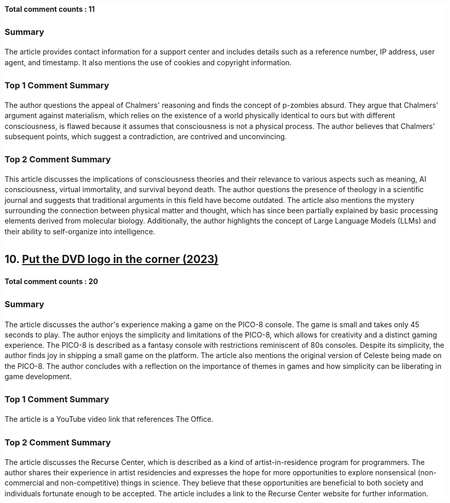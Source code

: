 **Total comment counts : 11**

### Summary

 The article provides contact information for a support center and includes details such as a reference number, IP address, user agent, and timestamp. It also mentions the use of cookies and copyright information.

### Top 1 Comment Summary

 The author questions the appeal of Chalmers' reasoning and finds the concept of p-zombies absurd. They argue that Chalmers' argument against materialism, which relies on the existence of a world physically identical to ours but with different consciousness, is flawed because it assumes that consciousness is not a physical process. The author believes that Chalmers' subsequent points, which suggest a contradiction, are contrived and unconvincing.

### Top 2 Comment Summary

 This article discusses the implications of consciousness theories and their relevance to various aspects such as meaning, AI consciousness, virtual immortality, and survival beyond death. The author questions the presence of theology in a scientific journal and suggests that traditional arguments in this field have become outdated. The article also mentions the mystery surrounding the connection between physical matter and thought, which has since been partially explained by basic processing elements derived from molecular biology. Additionally, the author highlights the concept of Large Language Models (LLMs) and their ability to self-organize into intelligence.

## 10. [Put the DVD logo in the corner (2023)](https://news.ycombinator.com/item?id=40883277)

**Total comment counts : 20**

### Summary

 The article discusses the author's experience making a game on the PICO-8 console. The game is small and takes only 45 seconds to play. The author enjoys the simplicity and limitations of the PICO-8, which allows for creativity and a distinct gaming experience. The PICO-8 is described as a fantasy console with restrictions reminiscent of 80s consoles. Despite its simplicity, the author finds joy in shipping a small game on the platform. The article also mentions the original version of Celeste being made on the PICO-8. The author concludes with a reflection on the importance of themes in games and how simplicity can be liberating in game development.

### Top 1 Comment Summary

 The article is a YouTube video link that references The Office.

### Top 2 Comment Summary

 The article discusses the Recurse Center, which is described as a kind of artist-in-residence program for programmers. The author shares their experience in artist residencies and expresses the hope for more opportunities to explore nonsensical (non-commercial and non-competitive) things in science. They believe that these opportunities are beneficial to both society and individuals fortunate enough to be accepted. The article includes a link to the Recurse Center website for further information.

